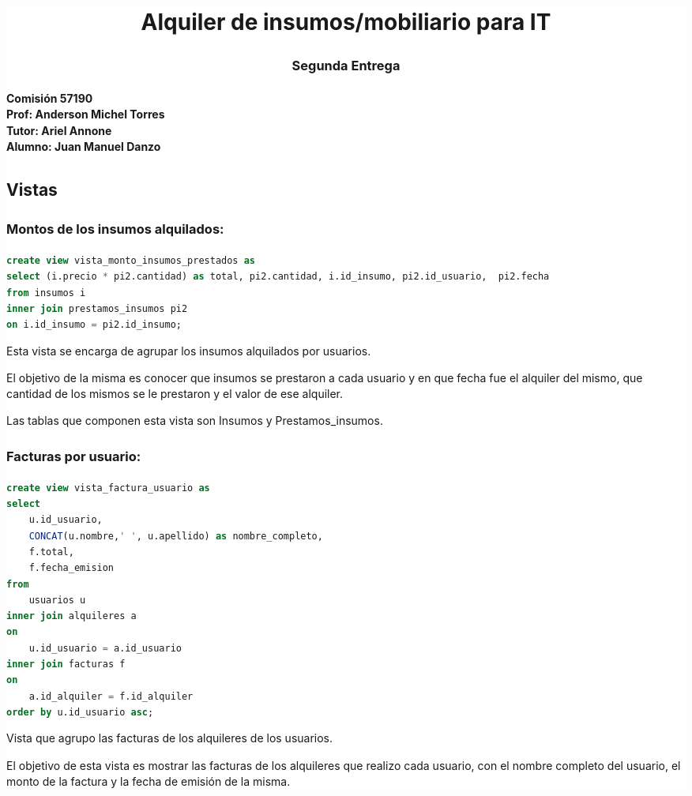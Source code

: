 <h1 align="center">Alquiler de insumos/mobiliario para IT</h1>

<h3 align="center">Segunda Entrega</h3>

<h4 align="left">
Comisión 57190
<br>
Prof: Anderson Michel Torres
<br> 
Tutor: Ariel Annone
<br>
Alumno: Juan Manuel Danzo
<br>
</h4>

<h2 align="left">Vistas</h2>

<h3 align="left">Montos de los insumos alquilados:</h3>

```SQL
create view vista_monto_insumos_prestados as
select (i.precio * pi2.cantidad) as total, pi2.cantidad, i.id_insumo, pi2.id_usuario,  pi2.fecha
from insumos i 
inner join prestamos_insumos pi2
on i.id_insumo = pi2.id_insumo;
```
Esta vista se encarga de agrupar los insumos alquilados por usuarios.


El objetivo de la misma es conocer que insumos se prestaron a cada usuario y en que fecha fue el alquiler del mismo, que cantidad de los mismos se le prestaron y el valor de ese alquiler.


Las tablas que componen esta vista son Insumos y Prestamos_insumos.

<h3 align="left">Facturas por usuario:</h3>

```SQL
create view vista_factura_usuario as
select
	u.id_usuario,
	CONCAT(u.nombre,' ', u.apellido) as nombre_completo,
	f.total,
	f.fecha_emision
from
	usuarios u
inner join alquileres a
on
	u.id_usuario = a.id_usuario
inner join facturas f 
on
	a.id_alquiler = f.id_alquiler
order by u.id_usuario asc;
```

Vista que agrupo las facturas de los alquileres de los usuarios.

El objetivo de esta vista es mostrar las facturas de los alquileres que realizo cada usuario, con el nombre completo del usuario, el monto de la factura y la fecha de emisión de la misma.
